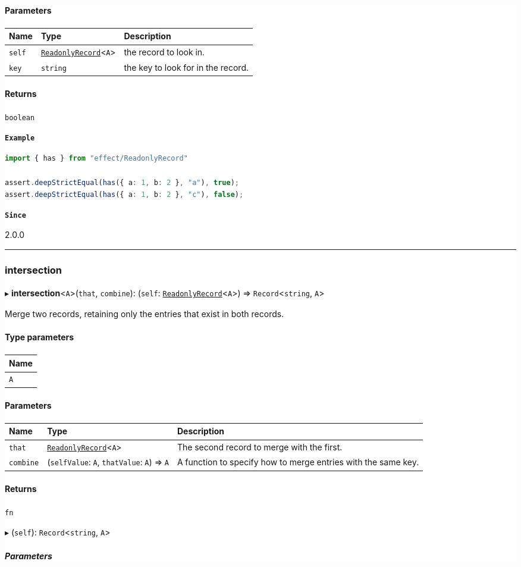 #### Parameters

| Name | Type | Description |
| :------ | :------ | :------ |
| `self` | [`ReadonlyRecord`](../interfaces/Record.ReadonlyRecord.md)\<`A`\> | the record to look in. |
| `key` | `string` | the key to look for in the record. |

#### Returns

`boolean`

**`Example`**

```ts
import { has } from "effect/ReadonlyRecord"

assert.deepStrictEqual(has({ a: 1, b: 2 }, "a"), true);
assert.deepStrictEqual(has({ a: 1, b: 2 }, "c"), false);
```

**`Since`**

2.0.0

___

### intersection

▸ **intersection**\<`A`\>(`that`, `combine`): (`self`: [`ReadonlyRecord`](../interfaces/Record.ReadonlyRecord.md)\<`A`\>) => `Record`\<`string`, `A`\>

Merge two records, retaining only the entries that exist in both records.

#### Type parameters

| Name |
| :------ |
| `A` |

#### Parameters

| Name | Type | Description |
| :------ | :------ | :------ |
| `that` | [`ReadonlyRecord`](../interfaces/Record.ReadonlyRecord.md)\<`A`\> | The second record to merge with the first. |
| `combine` | (`selfValue`: `A`, `thatValue`: `A`) => `A` | A function to specify how to merge entries with the same key. |

#### Returns

`fn`

▸ (`self`): `Record`\<`string`, `A`\>

##### Parameters
